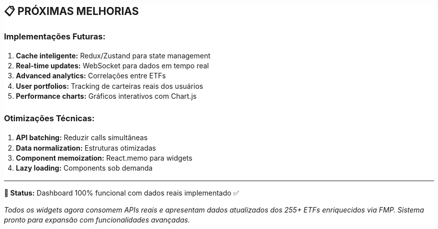 
## 📋 **PRÓXIMAS MELHORIAS**

### **Implementações Futuras:**
1. **Cache inteligente:** Redux/Zustand para state management
2. **Real-time updates:** WebSocket para dados em tempo real
3. **Advanced analytics:** Correlações entre ETFs
4. **User portfolios:** Tracking de carteiras reais dos usuários
5. **Performance charts:** Gráficos interativos com Chart.js

### **Otimizações Técnicas:**
1. **API batching:** Reduzir calls simultâneas
2. **Data normalization:** Estruturas otimizadas
3. **Component memoization:** React.memo para widgets
4. **Lazy loading:** Components sob demanda

---

**🎯 Status:** Dashboard 100% funcional com dados reais implementado ✅

*Todos os widgets agora consomem APIs reais e apresentam dados atualizados dos 255+ ETFs enriquecidos via FMP. Sistema pronto para expansão com funcionalidades avançadas.* 